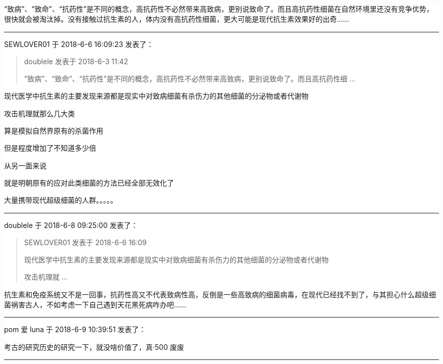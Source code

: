 “致病”、“致命”、“抗药性”是不同的概念，高抗药性不必然带来高致病，更别说致命了。而且高抗药性细菌在自然环境里还没有竞争优势，很快就会被淘汰掉。没有接触过抗生素的人，体内没有高抗药性细菌，更大可能是现代抗生素效果好的出奇……

---

SEWLOVER01 于 2018-6-6 16:09:23 发表了：

> doublele 发表于 2018-6-3 11:42
>
> “致病”、“致命”、“抗药性”是不同的概念，高抗药性不必然带来高致病，更别说致命了。而且高抗药性细 ...

现代医学中抗生素的主要发现来源都是现实中对致病细菌有杀伤力的其他细菌的分泌物或者代谢物

攻击机理就那么几大类

算是模拟自然界原有的杀菌作用

但是程度增加了不知道多少倍

从另一面来说

就是明朝原有的应对此类细菌的方法已经全部无效化了

大量携带现代超级细菌的人群。。。。。

---

doublele 于 2018-6-8 09:25:00 发表了：

> SEWLOVER01 发表于 2018-6-6 16:09
>
> 现代医学中抗生素的主要发现来源都是现实中对致病细菌有杀伤力的其他细菌的分泌物或者代谢物
>
> 攻击机理就 ...

抗生素和免疫系统又不是一回事，抗药性高又不代表致病性高，反倒是一些高致病的细菌病毒，在现代已经找不到了，与其担心什么超级细菌祸害古人，不如考虑一下自己遇到天花黑死病咋办吧……

---

pom 爱 luna 于 2018-6-9 10:39:51 发表了：

考古的研究历史的研究一下，就没啥价值了，真·500 废废

---
